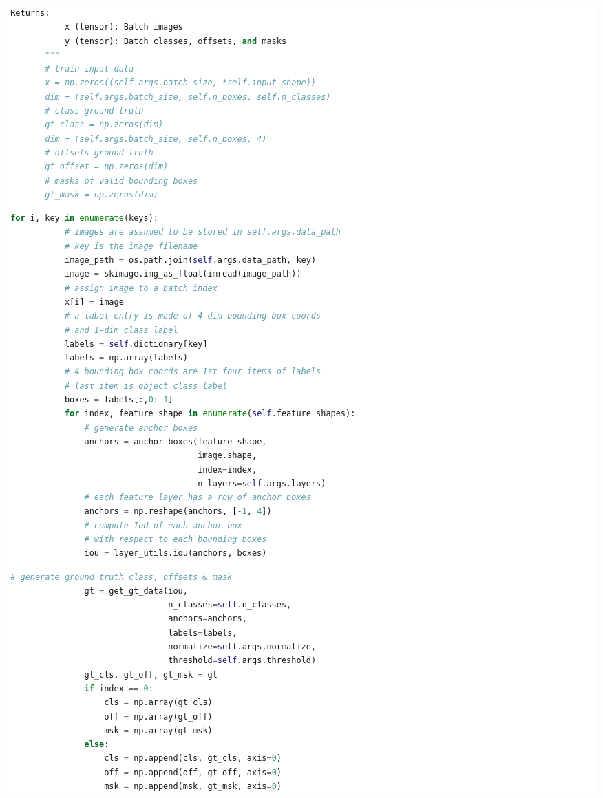 ```py
 Returns:
            x (tensor): Batch images
            y (tensor): Batch classes, offsets, and masks
        """
        # train input data
        x = np.zeros((self.args.batch_size, *self.input_shape))
        dim = (self.args.batch_size, self.n_boxes, self.n_classes)
        # class ground truth
        gt_class = np.zeros(dim)
        dim = (self.args.batch_size, self.n_boxes, 4)
        # offsets ground truth
        gt_offset = np.zeros(dim)
        # masks of valid bounding boxes
        gt_mask = np.zeros(dim) 
```

```py
 for i, key in enumerate(keys):
            # images are assumed to be stored in self.args.data_path
            # key is the image filename 
            image_path = os.path.join(self.args.data_path, key)
            image = skimage.img_as_float(imread(image_path))
            # assign image to a batch index
            x[i] = image
            # a label entry is made of 4-dim bounding box coords
            # and 1-dim class label
            labels = self.dictionary[key]
            labels = np.array(labels)
            # 4 bounding box coords are 1st four items of labels
            # last item is object class label
            boxes = labels[:,0:-1]
            for index, feature_shape in enumerate(self.feature_shapes):
                # generate anchor boxes
                anchors = anchor_boxes(feature_shape,
                                       image.shape,
                                       index=index,
                                       n_layers=self.args.layers)
                # each feature layer has a row of anchor boxes 
                anchors = np.reshape(anchors, [-1, 4])
                # compute IoU of each anchor box 
                # with respect to each bounding boxes
                iou = layer_utils.iou(anchors, boxes) 
```

```py
 # generate ground truth class, offsets & mask
                gt = get_gt_data(iou,
                                 n_classes=self.n_classes,
                                 anchors=anchors,
                                 labels=labels,
                                 normalize=self.args.normalize,
                                 threshold=self.args.threshold)
                gt_cls, gt_off, gt_msk = gt
                if index == 0:
                    cls = np.array(gt_cls)
                    off = np.array(gt_off)
                    msk = np.array(gt_msk)
                else:
                    cls = np.append(cls, gt_cls, axis=0)
                    off = np.append(off, gt_off, axis=0)
                    msk = np.append(msk, gt_msk, axis=0) 
```
